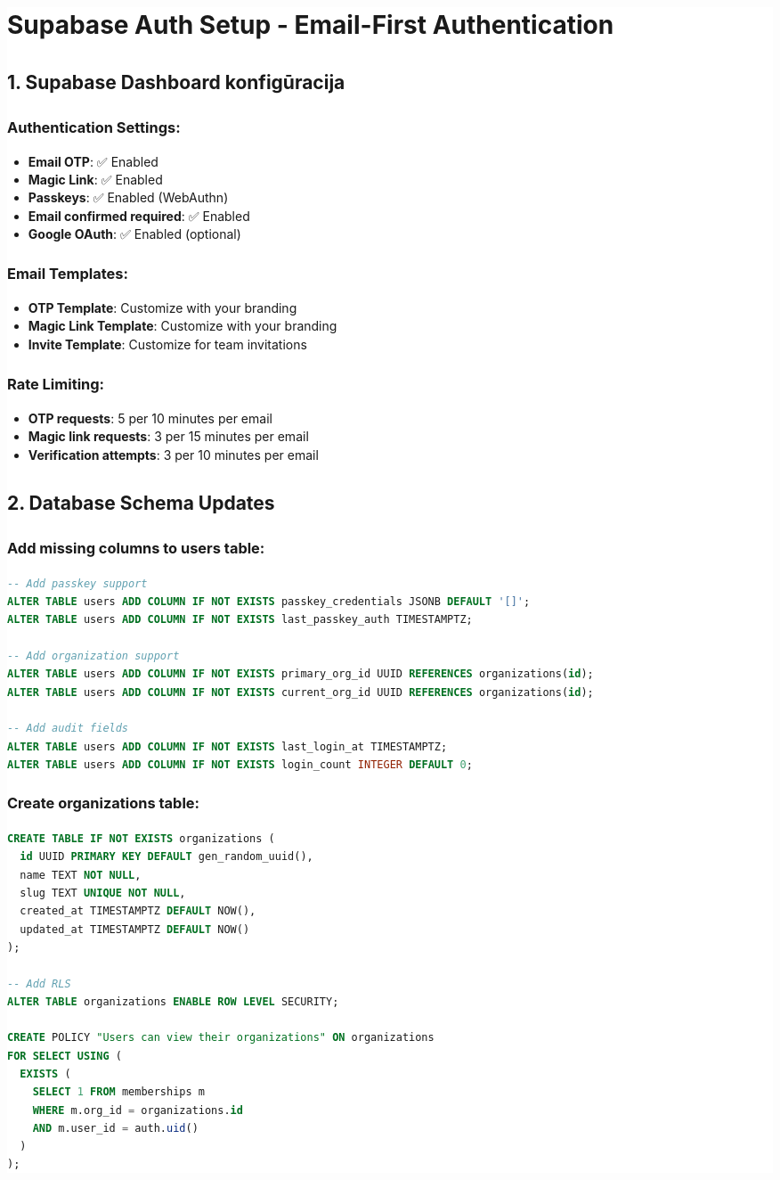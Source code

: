 # Supabase Auth Setup - Email-First Authentication

## 1. Supabase Dashboard konfigūracija

### Authentication Settings:
- **Email OTP**: ✅ Enabled
- **Magic Link**: ✅ Enabled  
- **Passkeys**: ✅ Enabled (WebAuthn)
- **Email confirmed required**: ✅ Enabled
- **Google OAuth**: ✅ Enabled (optional)

### Email Templates:
- **OTP Template**: Customize with your branding
- **Magic Link Template**: Customize with your branding
- **Invite Template**: Customize for team invitations

### Rate Limiting:
- **OTP requests**: 5 per 10 minutes per email
- **Magic link requests**: 3 per 15 minutes per email
- **Verification attempts**: 3 per 10 minutes per email

## 2. Database Schema Updates

### Add missing columns to users table:
```sql
-- Add passkey support
ALTER TABLE users ADD COLUMN IF NOT EXISTS passkey_credentials JSONB DEFAULT '[]';
ALTER TABLE users ADD COLUMN IF NOT EXISTS last_passkey_auth TIMESTAMPTZ;

-- Add organization support
ALTER TABLE users ADD COLUMN IF NOT EXISTS primary_org_id UUID REFERENCES organizations(id);
ALTER TABLE users ADD COLUMN IF NOT EXISTS current_org_id UUID REFERENCES organizations(id);

-- Add audit fields
ALTER TABLE users ADD COLUMN IF NOT EXISTS last_login_at TIMESTAMPTZ;
ALTER TABLE users ADD COLUMN IF NOT EXISTS login_count INTEGER DEFAULT 0;
```

### Create organizations table:
```sql
CREATE TABLE IF NOT EXISTS organizations (
  id UUID PRIMARY KEY DEFAULT gen_random_uuid(),
  name TEXT NOT NULL,
  slug TEXT UNIQUE NOT NULL,
  created_at TIMESTAMPTZ DEFAULT NOW(),
  updated_at TIMESTAMPTZ DEFAULT NOW()
);

-- Add RLS
ALTER TABLE organizations ENABLE ROW LEVEL SECURITY;

CREATE POLICY "Users can view their organizations" ON organizations
FOR SELECT USING (
  EXISTS (
    SELECT 1 FROM memberships m 
    WHERE m.org_id = organizations.id 
    AND m.user_id = auth.uid()
  )
);
```
